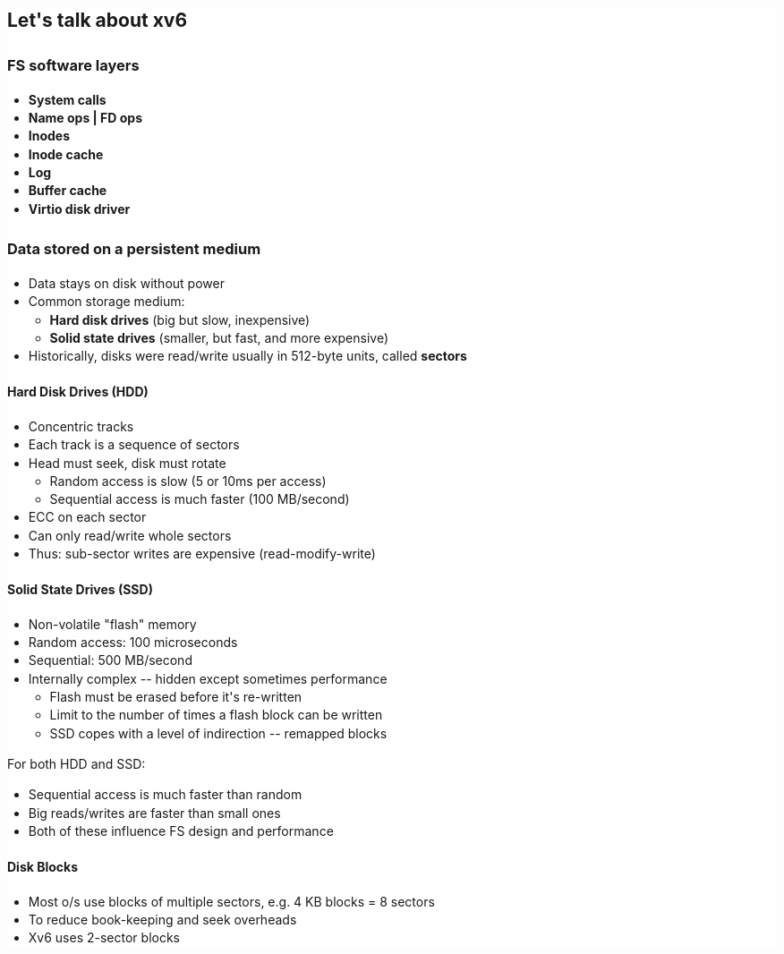 ## Let's talk about xv6

### FS software layers

- **System calls**
- **Name ops | FD ops**
- **Inodes**
- **Inode cache**
- **Log**
- **Buffer cache**
- **Virtio disk driver**

### Data stored on a persistent medium

- Data stays on disk without power
- Common storage medium:
  - **Hard disk drives** (big but slow, inexpensive)
  - **Solid state drives** (smaller, but fast, and more expensive)
- Historically, disks were read/write usually in 512-byte units, called **sectors**

#### Hard Disk Drives (HDD)

- Concentric tracks
- Each track is a sequence of sectors
- Head must seek, disk must rotate
  - Random access is slow (5 or 10ms per access)
  - Sequential access is much faster (100 MB/second)
- ECC on each sector
- Can only read/write whole sectors
- Thus: sub-sector writes are expensive (read-modify-write)

#### Solid State Drives (SSD)

- Non-volatile "flash" memory
- Random access: 100 microseconds
- Sequential: 500 MB/second
- Internally complex -- hidden except sometimes performance
  - Flash must be erased before it's re-written
  - Limit to the number of times a flash block can be written
  - SSD copes with a level of indirection -- remapped blocks

For both HDD and SSD:

- Sequential access is much faster than random
- Big reads/writes are faster than small ones
- Both of these influence FS design and performance

#### Disk Blocks

- Most o/s use blocks of multiple sectors, e.g. 4 KB blocks = 8 sectors
- To reduce book-keeping and seek overheads
- Xv6 uses 2-sector blocks
